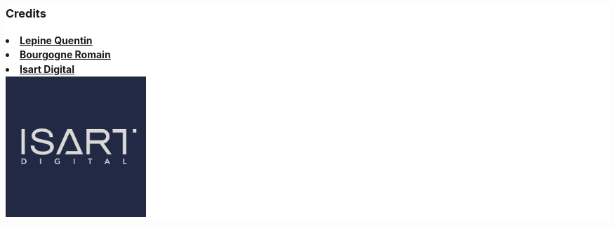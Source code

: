 ### Credits
<div if = "credits">
<li><u><b> <a href="https://gitlabstudents.isartintra.com/q.lepine">Lepine Quentin
<li><a href="https://gitlabstudents.isartintra.com/r.bourgogne"> Bourgogne Romain

<br /> 
<li><a href="https://www.isart.fr"> Isart Digital </u> </b> <br>
<img src="assets/Textures/Logo.png" width="" height="200"></li>
</div>